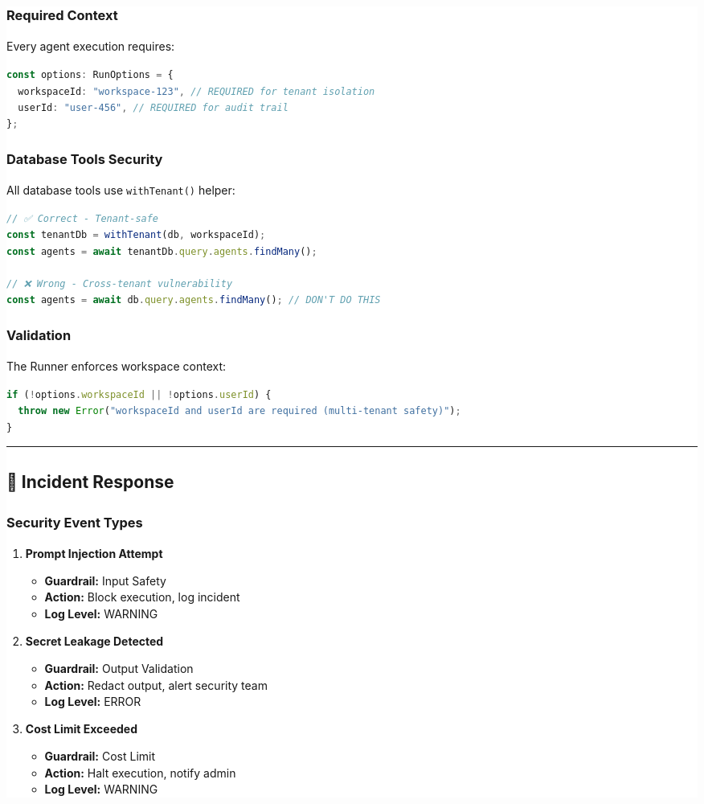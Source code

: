 ### Required Context

Every agent execution requires:

```typescript
const options: RunOptions = {
  workspaceId: "workspace-123", // REQUIRED for tenant isolation
  userId: "user-456", // REQUIRED for audit trail
};
```

### Database Tools Security

All database tools use `withTenant()` helper:

```typescript
// ✅ Correct - Tenant-safe
const tenantDb = withTenant(db, workspaceId);
const agents = await tenantDb.query.agents.findMany();

// ❌ Wrong - Cross-tenant vulnerability
const agents = await db.query.agents.findMany(); // DON'T DO THIS
```

### Validation

The Runner enforces workspace context:

```typescript
if (!options.workspaceId || !options.userId) {
  throw new Error("workspaceId and userId are required (multi-tenant safety)");
}
```

---

## 🚨 Incident Response

### Security Event Types

1. **Prompt Injection Attempt**
   - **Guardrail:** Input Safety
   - **Action:** Block execution, log incident
   - **Log Level:** WARNING

2. **Secret Leakage Detected**
   - **Guardrail:** Output Validation
   - **Action:** Redact output, alert security team
   - **Log Level:** ERROR

3. **Cost Limit Exceeded**
   - **Guardrail:** Cost Limit
   - **Action:** Halt execution, notify admin
   - **Log Level:** WARNING
